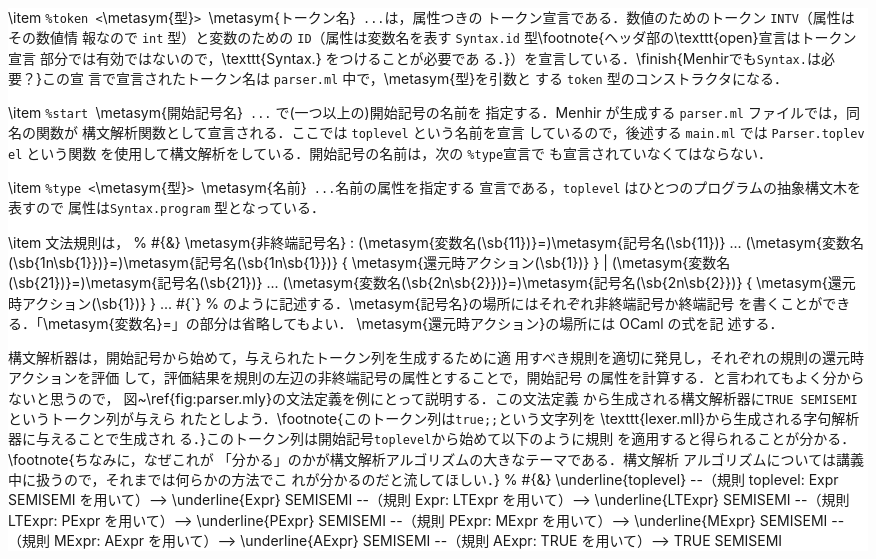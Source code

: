\item `%token <`\metasym{型}`> `\metasym{トークン名}` ...`は，属性つきの
      トークン宣言である．数値のためのトークン `INTV`（属性はその数値情
      報なので `int` 型）と変数のための `ID`（属性は変数名を表す
      `Syntax.id` 型\footnote{ヘッダ部の\texttt{open}宣言はトークン宣言
      部分では有効ではないので，\texttt{Syntax.} をつけることが必要であ
      る．}）を宣言している．\finish{Menhirでも`Syntax.`は必要？}この宣
      言で宣言されたトークン名は `parser.ml` 中で，\metasym{型}を引数と
      する `token` 型のコンストラクタになる．

\item `%start `\metasym{開始記号名}` ...` で(一つ以上の)開始記号の名前を
      指定する．Menhir が生成する `parser.ml` ファイルでは，同名の関数が
      構文解析関数として宣言される．ここでは `toplevel` という名前を宣言
      しているので，後述する `main.ml` では `Parser.toplevel` という関数
      を使用して構文解析をしている．開始記号の名前は，次の `%type`宣言で
      も宣言されていなくてはならない．

\item `%type <`\metasym{型}`> `\metasym{名前}` ...`名前の属性を指定する
      宣言である，`toplevel` はひとつのプログラムの抽象構文木を表すので
      属性は`Syntax.program` 型となっている．

\item 文法規則は，
%
#{&}
\metasym{非終端記号名} : 
   (\metasym{変数名\(\sb{11}\)}=)\metasym{記号名\(\sb{11}\)} ... (\metasym{変数名\(\sb{1n\sb{1}}\)}=)\metasym{記号名\(\sb{1n\sb{1}}\)} 
   \{ \metasym{還元時アクション\(\sb{1}\)} \}
 | (\metasym{変数名\(\sb{21}\)}=)\metasym{記号名\(\sb{21}\)} ... (\metasym{変数名\(\sb{2n\sb{2}}\)}=)\metasym{記号名\(\sb{2n\sb{2}}\)} 
   \{ \metasym{還元時アクション\(\sb{1}\)} \}
 ...
#{`}
%
のように記述する．\metasym{記号名}の場所にはそれぞれ非終端記号か終端記号
      を書くことができる．「\metasym{変数名}=」の部分は省略してもよい．
      \metasym{還元時アクション}の場所には OCaml の式を記
述する．

構文解析器は，開始記号から始めて，与えられたトークン列を生成するために適
      用すべき規則を適切に発見し，それぞれの規則の還元時アクションを評価
      して，評価結果を規則の左辺の非終端記号の属性とすることで，開始記号
      の属性を計算する．と言われてもよく分からないと思うので，
      図~\ref{fig:parser.mly}の文法定義を例にとって説明する．この文法定義
      から生成される構文解析器に`TRUE SEMISEMI`というトークン列が与えら
      れたとしよう．\footnote{このトークン列は`true;;`という文字列を
      \texttt{lexer.mll}から生成される字句解析器に与えることで生成され
      る．}このトークン列は開始記号`toplevel`から始めて以下のように規則
      を適用すると得られることが分かる．\footnote{ちなみに，なぜこれが
      「分かる」のかが構文解析アルゴリズムの大きなテーマである．構文解析
      アルゴリズムについては講義中に扱うので，それまでは何らかの方法でこ
      れが分かるのだと流してほしい．}
%
#{&}
\underline{toplevel}
--（規則 toplevel: Expr SEMISEMI を用いて）-->
\underline{Expr} SEMISEMI
--（規則 Expr: LTExpr を用いて）-->
\underline{LTExpr} SEMISEMI
--（規則 LTExpr: PExpr を用いて）-->
\underline{PExpr} SEMISEMI
--（規則 PExpr: MExpr を用いて）-->
\underline{MExpr} SEMISEMI
--（規則 MExpr: AExpr を用いて）-->
\underline{AExpr} SEMISEMI
--（規則 AExpr: TRUE を用いて）-->
TRUE SEMISEMI